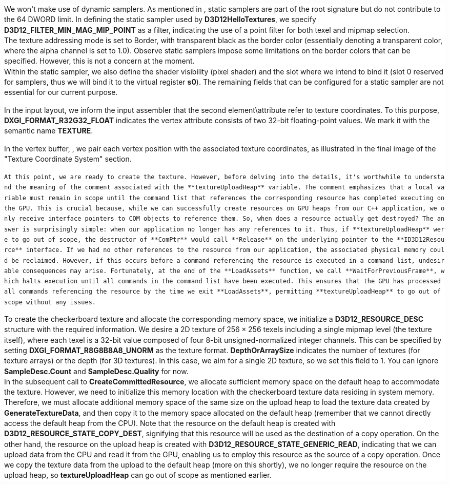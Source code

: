 We won't make use of dynamic samplers. As mentioned in [](hello-triangle.md), static samplers are part of the root signature but do not contribute to the 64 DWORD limit. In defining the static sampler used by **D3D12HelloTextures**, we specify **D3D12_FILTER_MIN_MAG_MIP_POINT** as a filter, indicating the use of a point filter for both texel and mipmap selection. <br>
The texture addressing mode is set to Border, with transparent black as the border color (essentially denoting a transparent color, where the alpha channel is set to 1.0). Observe static samplers impose some limitations on the border colors that can be specified. However, this is not a concern at the moment. <br>
Within the static sampler, we also define the shader visibility (pixel shader) and the slot where we intend to bind it (slot 0 reserved for samplers, thus we will bind it to the virtual register **s0**). The remaining fields that can be configured for a static sampler are not essential for our current purpose.

In the input layout, we inform the input assembler that the second element\attribute refer to texture coordinates. To this purpose, **DXGI_FORMAT_R32G32_FLOAT** indicates the vertex attribute consists of two 32-bit floating-point values. We mark it with the semantic name **TEXTURE**.

In the vertex buffer, , we pair each vertex position with the associated texture coordinates, as illustrated in the final image of the "Texture Coordinate System" section.

```{note}
At this point, we are ready to create the texture. However, before delving into the details, it's worthwhile to understand the meaning of the comment associated with the **textureUploadHeap** variable. The comment emphasizes that a local variable must remain in scope until the command list that references the corresponding resource has completed executing on the GPU. This is crucial because, while we can successfully create resources on GPU heaps from our C++ application, we only receive interface pointers to COM objects to reference them. So, when does a resource actually get destroyed? The answer is surprisingly simple: when our application no longer has any references to it. Thus, if **textureUploadHeap** were to go out of scope, the destructor of **ComPtr** would call **Release** on the underlying pointer to the **ID3D12Resource** interface. If we had no other references to the resource from our application, the associated physical memory could be reclaimed. However, if this occurs before a command referencing the resource is executed in a command list, undesirable consequences may arise. Fortunately, at the end of the **LoadAssets** function, we call **WaitForPreviousFrame**, which halts execution until all commands in the command list have been executed. This ensures that the GPU has processed all commands referencing the resource by the time we exit **LoadAssets**, permitting **textureUploadHeap** to go out of scope without any issues.
```

To create the checkerboard texture and allocate the corresponding memory space, we initialize a **D3D12_RESOURCE_DESC** structure with the required information. We desire a 2D texture of $256\times 256$ texels including a single mipmap level (the texture itself), where each texel is a 32-bit value composed of four 8-bit unsigned-normalized integer channels. This can be specified by setting **DXGI_FORMAT_R8G8B8A8_UNORM** as the texture format. **DepthOrArraySize** indicates the number of textures (for texture arrays) or the depth (for 3D textures). In this case, we aim for a single 2D texture, so we set this field to 1. You can ignore **SampleDesc.Count** and **SampleDesc.Quality** for now. <br>
In the subsequent call to **CreateCommittedResource**, we allocate sufficient memory space on the default heap to accommodate the texture. However, we need to initialize this memory location with the checkerboard texture data residing in system memory. Therefore, we must allocate additional memory space of the same size on the upload heap to load the texture data created by **GenerateTextureData**, and then copy it to the memory space allocated on the default heap (remember that we cannot directly access the default heap from the CPU). Note that the resource on the default heap is created with **D3D12_RESOURCE_STATE_COPY_DEST**, signifying that this resource will be used as the destination of a copy operation. On the other hand, the resource on the upload heap is created with **D3D12_RESOURCE_STATE_GENERIC_READ**, indicating that we can upload data from the CPU and read it from the GPU, enabling us to employ this resource as the source of a copy operation. Once we copy the texture data from the upload to the default heap (more on this shortly), we no longer require the resource on the upload heap, so **textureUploadHeap** can go out of scope as mentioned earlier.
